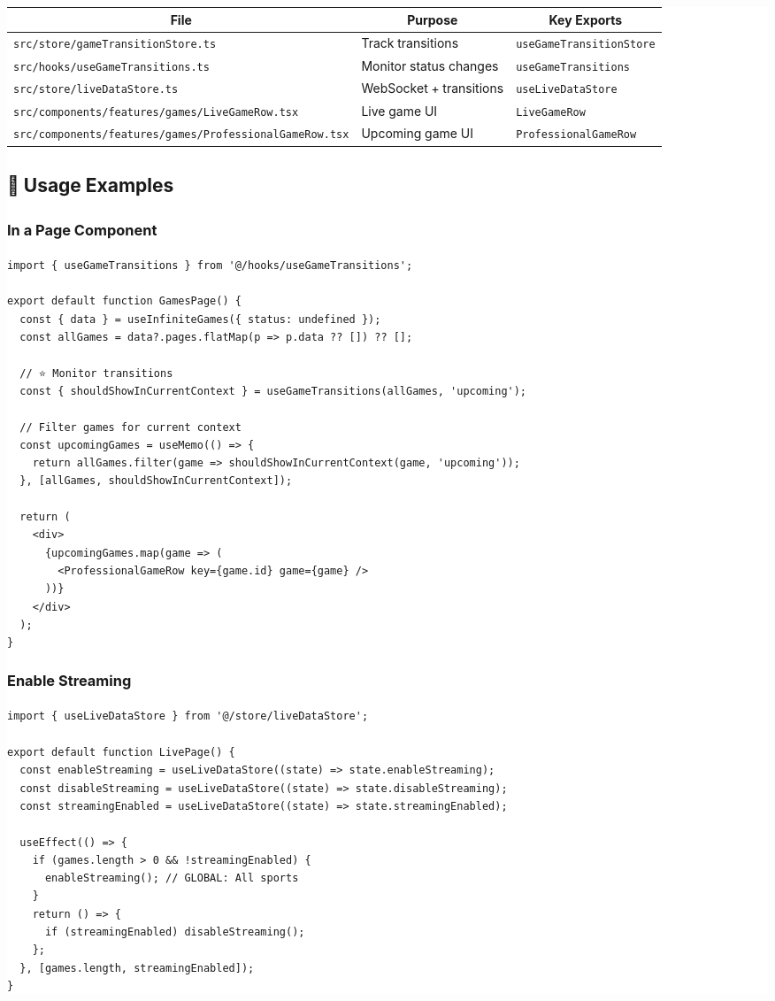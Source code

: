| File | Purpose | Key Exports |
|------|---------|-------------|
| `src/store/gameTransitionStore.ts` | Track transitions | `useGameTransitionStore` |
| `src/hooks/useGameTransitions.ts` | Monitor status changes | `useGameTransitions` |
| `src/store/liveDataStore.ts` | WebSocket + transitions | `useLiveDataStore` |
| `src/components/features/games/LiveGameRow.tsx` | Live game UI | `LiveGameRow` |
| `src/components/features/games/ProfessionalGameRow.tsx` | Upcoming game UI | `ProfessionalGameRow` |

## 📝 Usage Examples

### In a Page Component

```tsx
import { useGameTransitions } from '@/hooks/useGameTransitions';

export default function GamesPage() {
  const { data } = useInfiniteGames({ status: undefined });
  const allGames = data?.pages.flatMap(p => p.data ?? []) ?? [];
  
  // ⭐ Monitor transitions
  const { shouldShowInCurrentContext } = useGameTransitions(allGames, 'upcoming');
  
  // Filter games for current context
  const upcomingGames = useMemo(() => {
    return allGames.filter(game => shouldShowInCurrentContext(game, 'upcoming'));
  }, [allGames, shouldShowInCurrentContext]);
  
  return (
    <div>
      {upcomingGames.map(game => (
        <ProfessionalGameRow key={game.id} game={game} />
      ))}
    </div>
  );
}
```

### Enable Streaming

```tsx
import { useLiveDataStore } from '@/store/liveDataStore';

export default function LivePage() {
  const enableStreaming = useLiveDataStore((state) => state.enableStreaming);
  const disableStreaming = useLiveDataStore((state) => state.disableStreaming);
  const streamingEnabled = useLiveDataStore((state) => state.streamingEnabled);
  
  useEffect(() => {
    if (games.length > 0 && !streamingEnabled) {
      enableStreaming(); // GLOBAL: All sports
    }
    return () => {
      if (streamingEnabled) disableStreaming();
    };
  }, [games.length, streamingEnabled]);
}
```
